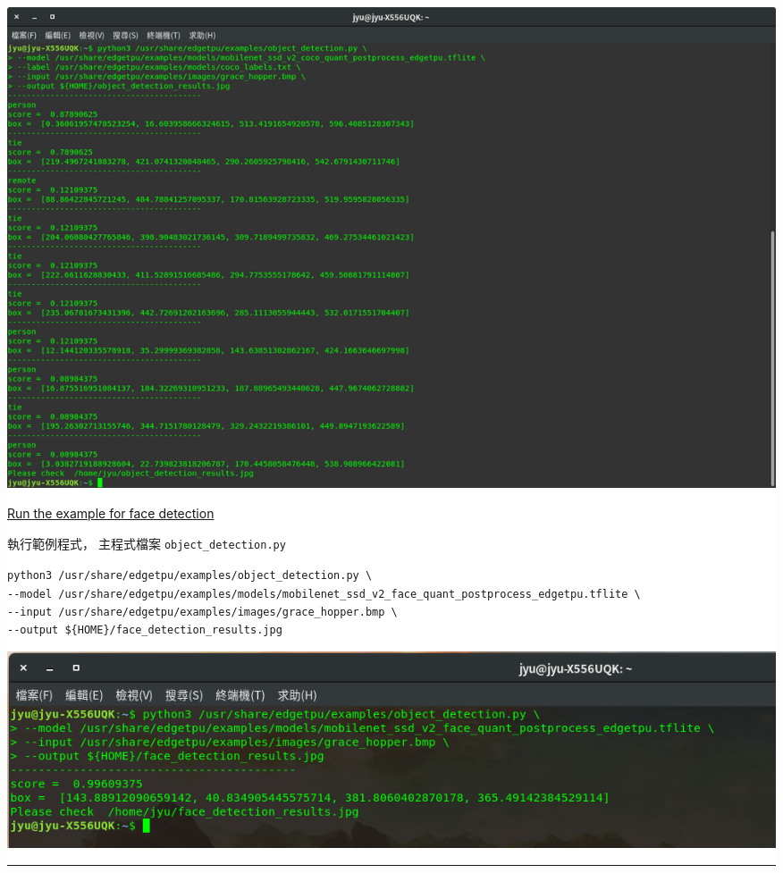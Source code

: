 <img src="edgetpu01-09.png" class="img-fluid rounded mx-auto" >

[Run the example for face detection](https://coral.ai/examples/detect-image/#run-the-example-for-face-detection)

執行範例程式， 主程式檔案 `object_detection.py`

```shell
python3 /usr/share/edgetpu/examples/object_detection.py \
--model /usr/share/edgetpu/examples/models/mobilenet_ssd_v2_face_quant_postprocess_edgetpu.tflite \
--input /usr/share/edgetpu/examples/images/grace_hopper.bmp \
--output ${HOME}/face_detection_results.jpg
```

<img src="edgetpu01-10.png" class="img-fluid rounded mx-auto" >

---

